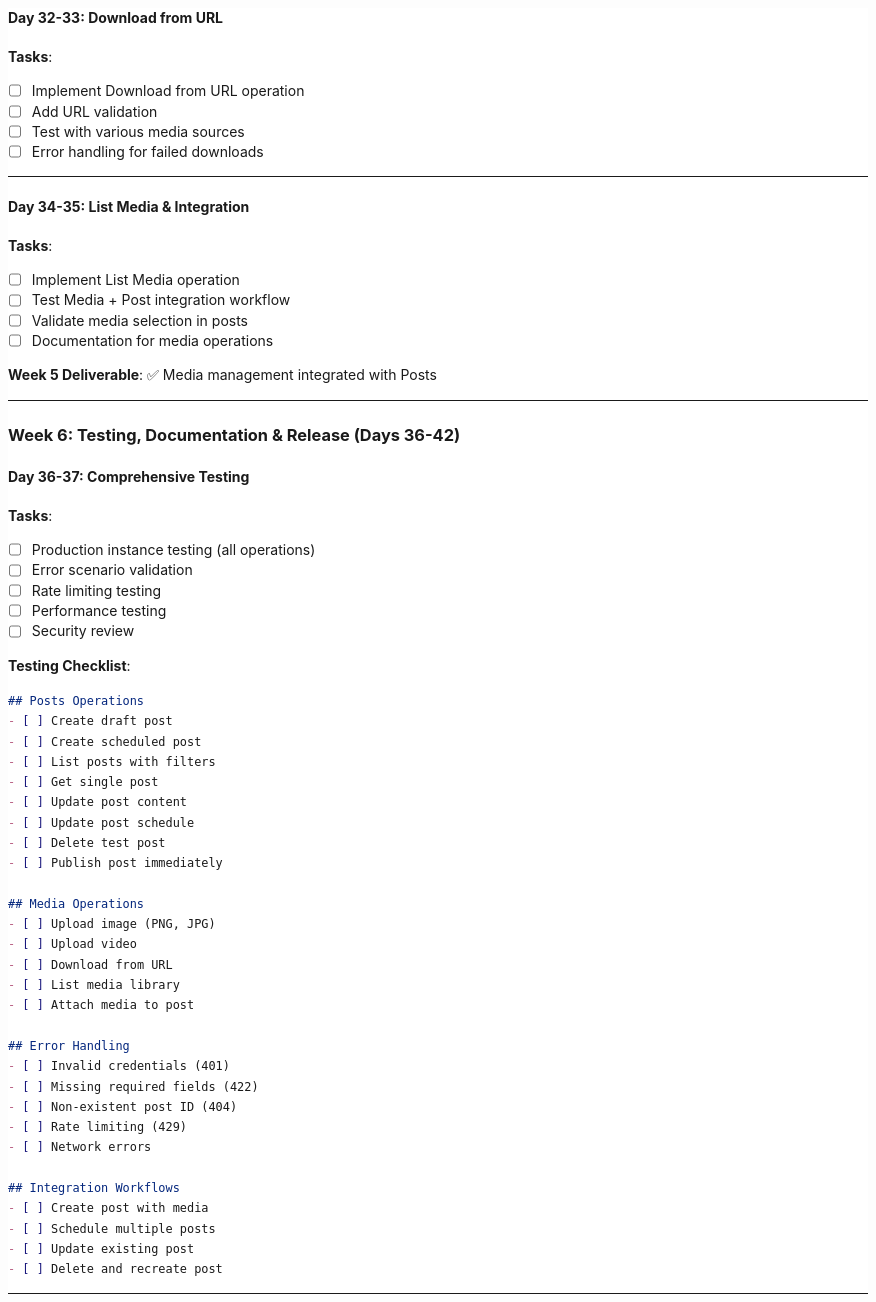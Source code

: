 
#### Day 32-33: Download from URL
**Tasks**:
- [ ] Implement Download from URL operation
- [ ] Add URL validation
- [ ] Test with various media sources
- [ ] Error handling for failed downloads

---

#### Day 34-35: List Media & Integration
**Tasks**:
- [ ] Implement List Media operation
- [ ] Test Media + Post integration workflow
- [ ] Validate media selection in posts
- [ ] Documentation for media operations

**Week 5 Deliverable**: ✅ Media management integrated with Posts

---

### Week 6: Testing, Documentation & Release (Days 36-42)

#### Day 36-37: Comprehensive Testing
**Tasks**:
- [ ] Production instance testing (all operations)
- [ ] Error scenario validation
- [ ] Rate limiting testing
- [ ] Performance testing
- [ ] Security review

**Testing Checklist**:
```markdown
## Posts Operations
- [ ] Create draft post
- [ ] Create scheduled post
- [ ] List posts with filters
- [ ] Get single post
- [ ] Update post content
- [ ] Update post schedule
- [ ] Delete test post
- [ ] Publish post immediately

## Media Operations
- [ ] Upload image (PNG, JPG)
- [ ] Upload video
- [ ] Download from URL
- [ ] List media library
- [ ] Attach media to post

## Error Handling
- [ ] Invalid credentials (401)
- [ ] Missing required fields (422)
- [ ] Non-existent post ID (404)
- [ ] Rate limiting (429)
- [ ] Network errors

## Integration Workflows
- [ ] Create post with media
- [ ] Schedule multiple posts
- [ ] Update existing post
- [ ] Delete and recreate post
```

---